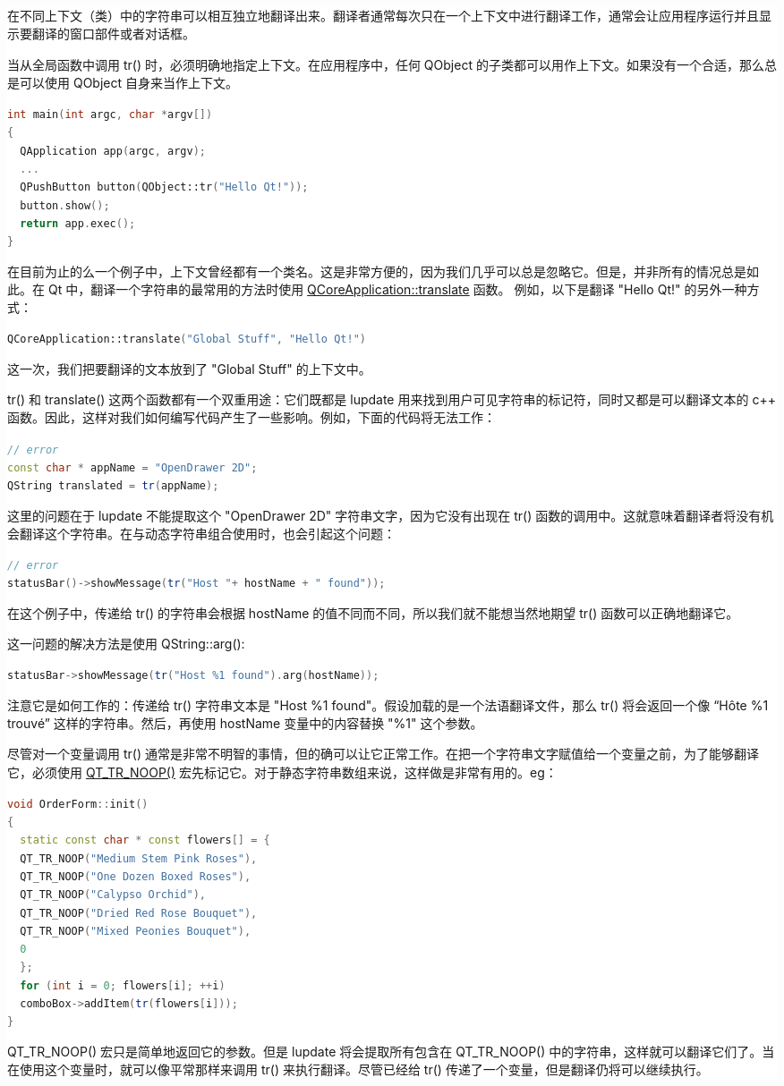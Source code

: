 在不同上下文（类）中的字符串可以相互独立地翻译出来。翻译者通常每次只在一个上下文中进行翻译工作，通常会让应用程序运行并且显示要翻译的窗口部件或者对话框。

当从全局函数中调用 tr() 时，必须明确地指定上下文。在应用程序中，任何 QObject 的子类都可以用作上下文。如果没有一个合适，那么总是可以使用 QObject 自身来当作上下文。

```c++
int main(int argc, char *argv[])
{
  QApplication app(argc, argv);
  ...
  QPushButton button(QObject::tr("Hello Qt!"));
  button.show();
  return app.exec();
}
```

在目前为止的么一个例子中，上下文曾经都有一个类名。这是非常方便的，因为我们几乎可以总是忽略它。但是，并非所有的情况总是如此。在 Qt 中，翻译一个字符串的最常用的方法时使用 [QCoreApplication::translate](https://doc.qt.io/qt-5/qcoreapplication.html#translate) 函数。
例如，以下是翻译 "Hello Qt!" 的另外一种方式：
```c++
QCoreApplication::translate("Global Stuff", "Hello Qt!")
```
这一次，我们把要翻译的文本放到了 "Global Stuff" 的上下文中。

tr() 和 translate() 这两个函数都有一个双重用途：它们既都是 lupdate 用来找到用户可见字符串的标记符，同时又都是可以翻译文本的 c++ 函数。因此，这样对我们如何编写代码产生了一些影响。例如，下面的代码将无法工作：
```c++
// error
const char * appName = "OpenDrawer 2D";
QString translated = tr(appName);
```
这里的问题在于 lupdate 不能提取这个 "OpenDrawer 2D" 字符串文字，因为它没有出现在 tr() 函数的调用中。这就意味着翻译者将没有机会翻译这个字符串。在与动态字符串组合使用时，也会引起这个问题：
```c++
// error
statusBar()->showMessage(tr("Host "+ hostName + " found"));
```
在这个例子中，传递给 tr() 的字符串会根据 hostName 的值不同而不同，所以我们就不能想当然地期望 tr() 函数可以正确地翻译它。

这一问题的解决方法是使用 QString::arg():
```c++
statusBar->showMessage(tr("Host %1 found").arg(hostName));
```
注意它是如何工作的：传递给 tr() 字符串文本是 "Host %1 found"。假设加载的是一个法语翻译文件，那么 tr() 将会返回一个像 “Hôte %1 trouvé” 这样的字符串。然后，再使用 hostName 变量中的内容替换 "%1" 这个参数。

尽管对一个变量调用 tr() 通常是非常不明智的事情，但的确可以让它正常工作。在把一个字符串文字赋值给一个变量之前，为了能够翻译它，必须使用 [QT_TR_NOOP()](https://doc.qt.io/qt-5/qtglobal.html#QT_TR_NOOP) 宏先标记它。对于静态字符串数组来说，这样做是非常有用的。eg：
```c++
void OrderForm::init()
{
  static const char * const flowers[] = {
  QT_TR_NOOP("Medium Stem Pink Roses"),
  QT_TR_NOOP("One Dozen Boxed Roses"),
  QT_TR_NOOP("Calypso Orchid"),
  QT_TR_NOOP("Dried Red Rose Bouquet"),
  QT_TR_NOOP("Mixed Peonies Bouquet"),
  0
  };
  for (int i = 0; flowers[i]; ++i)
  comboBox->addItem(tr(flowers[i]));
}
```
QT_TR_NOOP() 宏只是简单地返回它的参数。但是 lupdate 将会提取所有包含在 QT_TR_NOOP() 中的字符串，这样就可以翻译它们了。当在使用这个变量时，就可以像平常那样来调用 tr() 来执行翻译。尽管已经给 tr() 传递了一个变量，但是翻译仍将可以继续执行。
